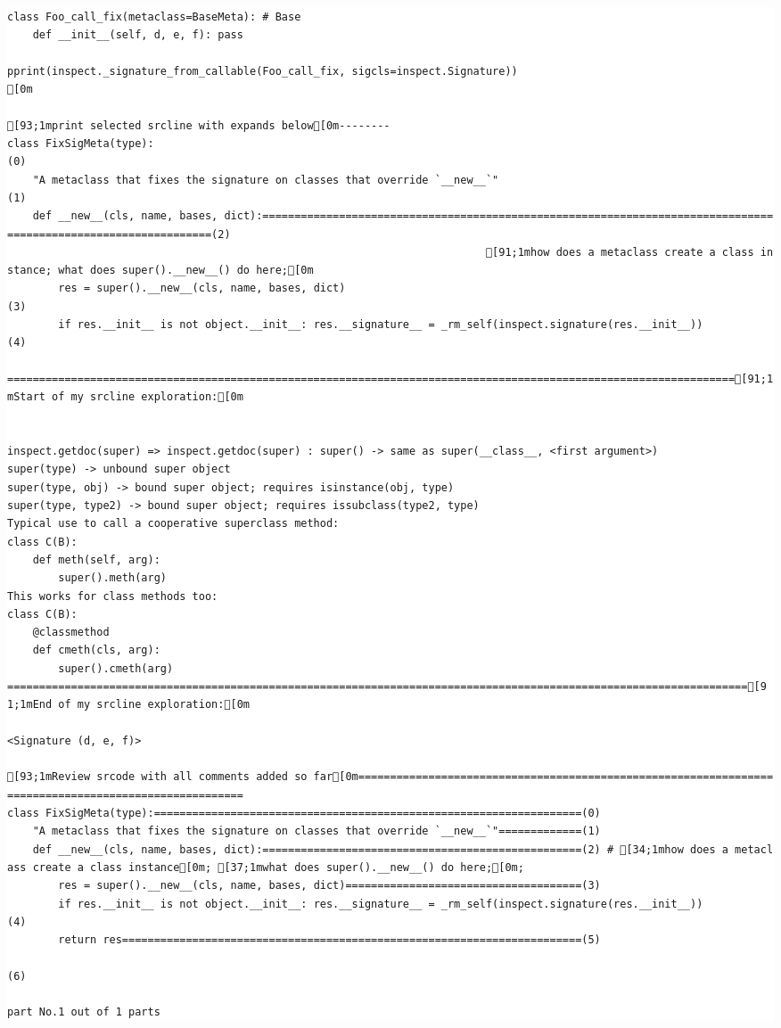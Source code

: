     class Foo_call_fix(metaclass=BaseMeta): # Base
        def __init__(self, d, e, f): pass
    
    pprint(inspect._signature_from_callable(Foo_call_fix, sigcls=inspect.Signature))    
    [0m     
    
    [93;1mprint selected srcline with expands below[0m--------
    class FixSigMeta(type):                                                                                                                                 (0)
        "A metaclass that fixes the signature on classes that override `__new__`"                                                                           (1)
        def __new__(cls, name, bases, dict):================================================================================================================(2)
                                                                               [91;1mhow does a metaclass create a class instance; what does super().__new__() do here;[0m
            res = super().__new__(cls, name, bases, dict)                                                                                                   (3)
            if res.__init__ is not object.__init__: res.__signature__ = _rm_self(inspect.signature(res.__init__))                                           (4)
    
    ==================================================================================================================[91;1mStart of my srcline exploration:[0m
    
    
    inspect.getdoc(super) => inspect.getdoc(super) : super() -> same as super(__class__, <first argument>)
    super(type) -> unbound super object
    super(type, obj) -> bound super object; requires isinstance(obj, type)
    super(type, type2) -> bound super object; requires issubclass(type2, type)
    Typical use to call a cooperative superclass method:
    class C(B):
        def meth(self, arg):
            super().meth(arg)
    This works for class methods too:
    class C(B):
        @classmethod
        def cmeth(cls, arg):
            super().cmeth(arg)
    ====================================================================================================================[91;1mEnd of my srcline exploration:[0m
    
    <Signature (d, e, f)>
    
    [93;1mReview srcode with all comments added so far[0m======================================================================================================
    class FixSigMeta(type):===================================================================(0)       
        "A metaclass that fixes the signature on classes that override `__new__`"=============(1)       
        def __new__(cls, name, bases, dict):==================================================(2) # [34;1mhow does a metaclass create a class instance[0m; [37;1mwhat does super().__new__() do here;[0m; 
            res = super().__new__(cls, name, bases, dict)=====================================(3)       
            if res.__init__ is not object.__init__: res.__signature__ = _rm_self(inspect.signature(res.__init__))                                           (4)
            return res========================================================================(5)       
                                                                                                                                                            (6)
                                                                                                                                         part No.1 out of 1 parts
    